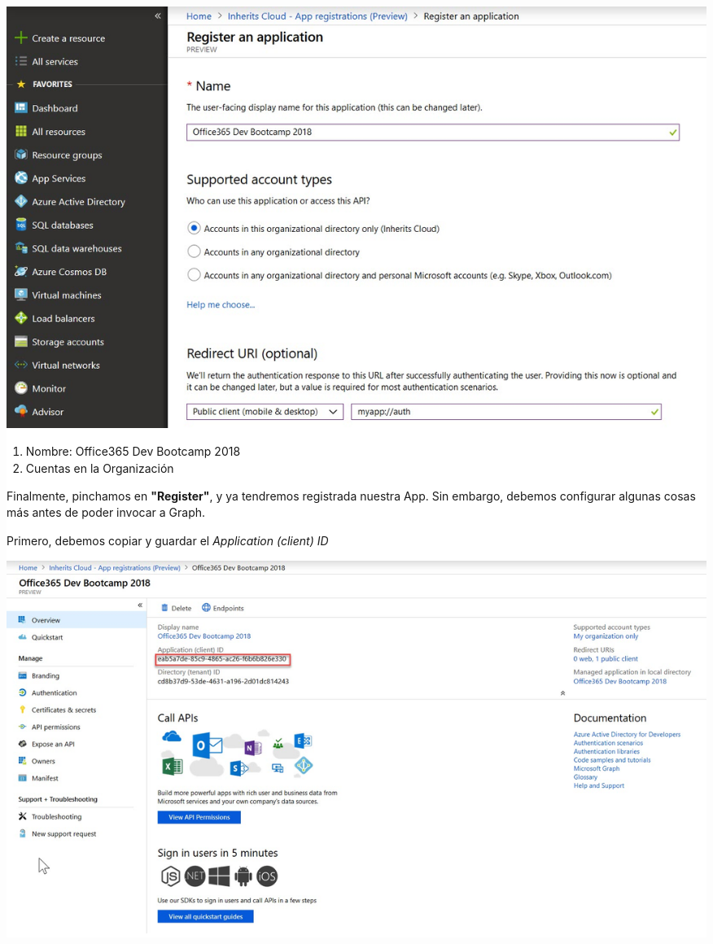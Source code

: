 ![Azure AD Registration](./Assets/azuread-register-1.jpg)

1. Nombre: Office365 Dev Bootcamp 2018
2. Cuentas en la Organización

Finalmente, pinchamos en __"Register"__, y ya tendremos registrada nuestra App. Sin embargo, debemos configurar algunas cosas más antes de poder invocar a Graph.

Primero, debemos copiar y guardar el _Application (client) ID_

![Azure AD Client ID](./Assets/azuread-clientid.jpg)
